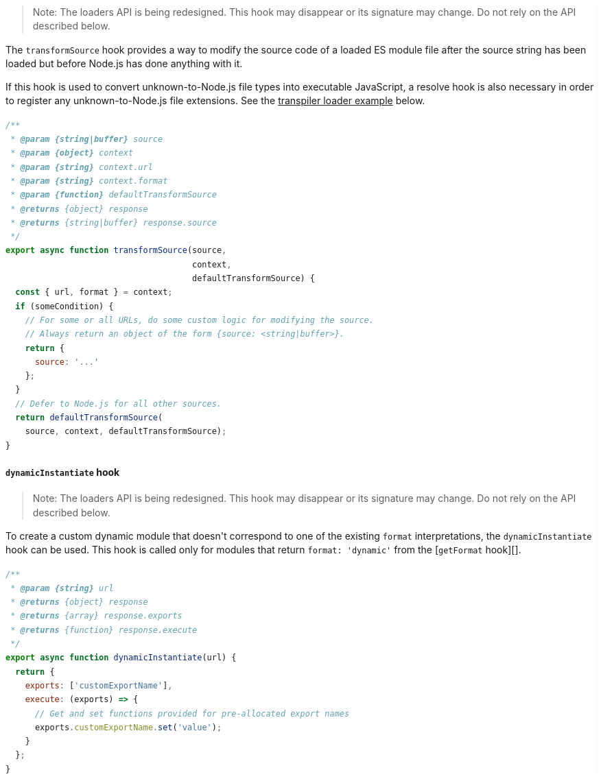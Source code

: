 > Note: The loaders API is being redesigned. This hook may disappear or its signature may change. Do not rely on the API described below.

The `transformSource` hook provides a way to modify the source code of a loaded ES module file after the source string has been loaded but before Node.js has done anything with it.

If this hook is used to convert unknown-to-Node.js file types into executable JavaScript, a resolve hook is also necessary in order to register any unknown-to-Node.js file extensions. See the [transpiler loader example](#esm_transpiler_loader) below.

```js
/**
 * @param {string|buffer} source
 * @param {object} context
 * @param {string} context.url
 * @param {string} context.format
 * @param {function} defaultTransformSource
 * @returns {object} response
 * @returns {string|buffer} response.source
 */
export async function transformSource(source,
                                      context,
                                      defaultTransformSource) {
  const { url, format } = context;
  if (someCondition) {
    // For some or all URLs, do some custom logic for modifying the source.
    // Always return an object of the form {source: <string|buffer>}.
    return {
      source: '...'
    };
  }
  // Defer to Node.js for all other sources.
  return defaultTransformSource(
    source, context, defaultTransformSource);
}
```

#### <code>dynamicInstantiate</code> hook

> Note: The loaders API is being redesigned. This hook may disappear or its signature may change. Do not rely on the API described below.

To create a custom dynamic module that doesn't correspond to one of the existing `format` interpretations, the `dynamicInstantiate` hook can be used. This hook is called only for modules that return `format: 'dynamic'` from the [`getFormat` hook][].

```js
/**
 * @param {string} url
 * @returns {object} response
 * @returns {array} response.exports
 * @returns {function} response.execute
 */
export async function dynamicInstantiate(url) {
  return {
    exports: ['customExportName'],
    execute: (exports) => {
      // Get and set functions provided for pre-allocated export names
      exports.customExportName.set('value');
    }
  };
}
```
